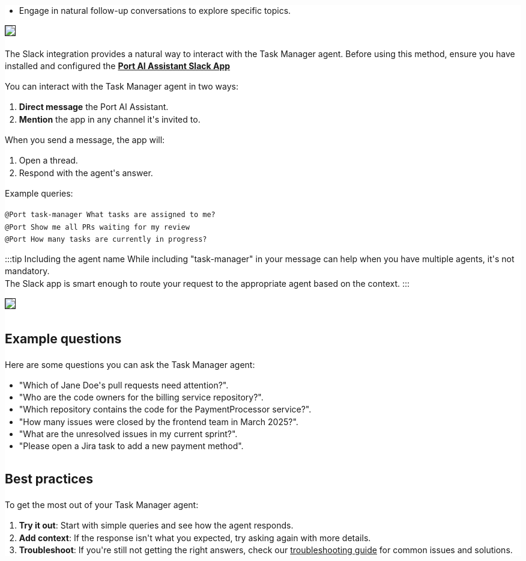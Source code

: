 - Engage in natural follow-up conversations to explore specific topics.

<img src="/img/ai-agents/AIAgentTaskManagerDashboard.png" width="100%" border="1px" />

</TabItem>
<TabItem value="slack" label="Slack Integration">

The Slack integration provides a natural way to interact with the Task Manager agent. Before using this method, ensure you have installed and configured the **[Port AI Assistant Slack App](/ai-agents/slack-app)**

You can interact with the Task Manager agent in two ways:
1. **Direct message** the Port AI Assistant.
2. **Mention** the app in any channel it's invited to.

When you send a message, the app will:
1. Open a thread.
2. Respond with the agent's answer.

Example queries:
```markdown
@Port task-manager What tasks are assigned to me?
@Port Show me all PRs waiting for my review
@Port How many tasks are currently in progress?
```

:::tip Including the agent name
While including "task-manager" in your message can help when you have multiple agents, it's not mandatory.   
The Slack app is smart enough to route your request to the appropriate agent based on the context.
:::

<img src="/img/ai-agents/AIAgentTaskManagerSlack.png" width="100%" border="1px" />


</TabItem>
</Tabs>

## Example questions

Here are some questions you can ask the Task Manager agent:

- "Which of Jane Doe's pull requests need attention?".
- "Who are the code owners for the billing service repository?".
- "Which repository contains the code for the PaymentProcessor service?".
- "How many issues were closed by the frontend team in March 2025?".
- "What are the unresolved issues in my current sprint?".
- "Please open a Jira task to add a new payment method".

## Best practices

To get the most out of your Task Manager agent:

1. **Try it out**: Start with simple queries and see how the agent responds.
2. **Add context**: If the response isn't what you expected, try asking again with more details.
3. **Troubleshoot**: If you're still not getting the right answers, check our [troubleshooting guide](/ai-agents/interact-with-ai-agents#troubleshooting--faq) for common issues and solutions.

